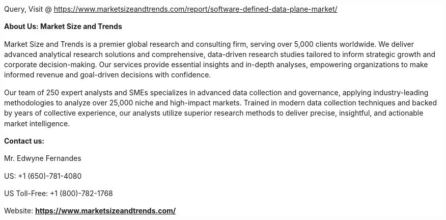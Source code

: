 Query, Visit @ <a href="https://www.marketsizeandtrends.com/report/software-defined-data-plane-market/">https://www.marketsizeandtrends.com/report/software-defined-data-plane-market/</a></strong></p><p><strong>About Us: Market Size and Trends</strong></p><p>Market Size and Trends is a premier global research and consulting firm, serving over 5,000 clients worldwide. We deliver advanced analytical research solutions and comprehensive, data-driven research studies tailored to inform strategic growth and corporate decision-making. Our services provide essential insights and in-depth analyses, empowering organizations to make informed revenue and goal-driven decisions with confidence.</p><p>Our team of 250 expert analysts and SMEs specializes in advanced data collection and governance, applying industry-leading methodologies to analyze over 25,000 niche and high-impact markets. Trained in modern data collection techniques and backed by years of collective experience, our analysts utilize superior research methods to deliver precise, insightful, and actionable market intelligence.</p><p><strong>Contact us:</strong></p><p>Mr. Edwyne Fernandes</p><p>US: +1 (650)-781-4080</p><p>US Toll-Free: +1 (800)-782-1768</p><p>Website: <strong><a href="https://www.marketsizeandtrends.com/">https://www.marketsizeandtrends.com/</a></strong></p>
